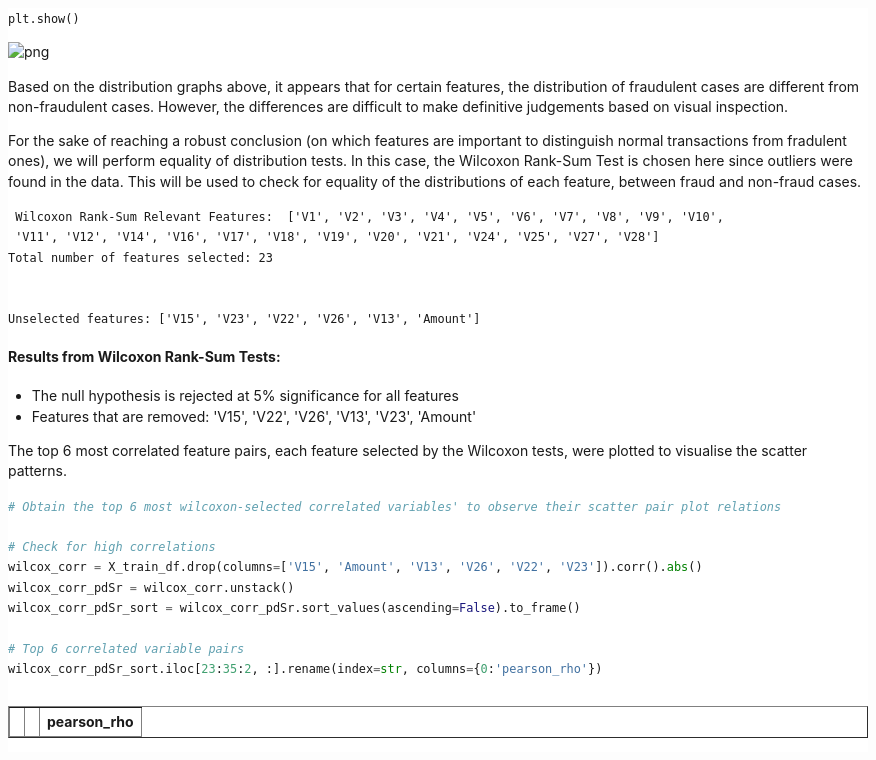 ```python
plt.show()    
```


![png](https://cheorm.github.io/accompanying_blog_notes/Auto-Credit-Card-Fraud/output_21_0.png)


Based on the distribution graphs above, it appears that for certain features, the distribution of fraudulent cases are different from non-fraudulent cases. However, the differences are difficult to make definitive judgements based on visual inspection.

For the sake of reaching a robust conclusion (on which features are important to distinguish normal transactions from fradulent ones), we will perform equality of distribution tests. In this case, the Wilcoxon Rank-Sum Test is chosen here since outliers were found in the data. This will be used to check for equality of the distributions of each feature, between fraud and non-fraud cases.

    
     Wilcoxon Rank-Sum Relevant Features:  ['V1', 'V2', 'V3', 'V4', 'V5', 'V6', 'V7', 'V8', 'V9', 'V10',
     'V11', 'V12', 'V14', 'V16', 'V17', 'V18', 'V19', 'V20', 'V21', 'V24', 'V25', 'V27', 'V28']
    Total number of features selected: 23
    

    Unselected features: ['V15', 'V23', 'V22', 'V26', 'V13', 'Amount']
    

#### Results from Wilcoxon Rank-Sum Tests:
* The null hypothesis is rejected at 5% significance for all features
* Features that are removed: 'V15', 'V22', 'V26', 'V13', 'V23', 'Amount'

The top 6 most correlated feature pairs, each feature selected by the Wilcoxon tests, were plotted to visualise the scatter patterns.


```python
# Obtain the top 6 most wilcoxon-selected correlated variables' to observe their scatter pair plot relations

# Check for high correlations
wilcox_corr = X_train_df.drop(columns=['V15', 'Amount', 'V13', 'V26', 'V22', 'V23']).corr().abs()
wilcox_corr_pdSr = wilcox_corr.unstack()
wilcox_corr_pdSr_sort = wilcox_corr_pdSr.sort_values(ascending=False).to_frame()

# Top 6 correlated variable pairs
wilcox_corr_pdSr_sort.iloc[23:35:2, :].rename(index=str, columns={0:'pearson_rho'})
```


<div style="overflow-x:auto;">
<style scoped>
    .dataframe tbody tr th:only-of-type {
        vertical-align: middle;
    }

    .dataframe tbody tr th {
        vertical-align: top;
    }

    .dataframe thead th {
        text-align: right;
    }
</style>
<table border="1" class="dataframe">
  <thead>
    <tr style="text-align: right;">
      <th></th>
      <th></th>
      <th>pearson_rho</th>
    </tr>
  </thead>
  <tbody>
